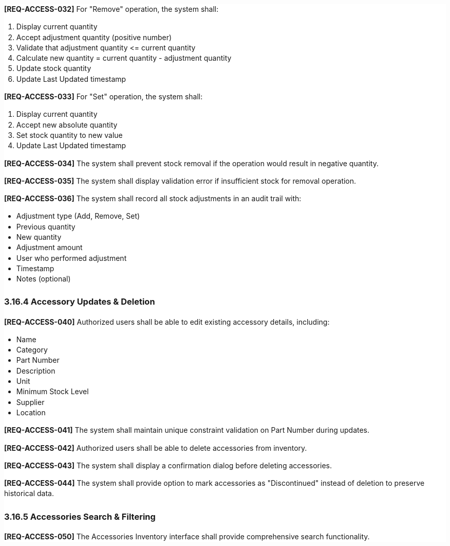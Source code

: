 **[REQ-ACCESS-032]** For "Remove" operation, the system shall:
1. Display current quantity
2. Accept adjustment quantity (positive number)
3. Validate that adjustment quantity <= current quantity
4. Calculate new quantity = current quantity - adjustment quantity
5. Update stock quantity
6. Update Last Updated timestamp

**[REQ-ACCESS-033]** For "Set" operation, the system shall:
1. Display current quantity
2. Accept new absolute quantity
3. Set stock quantity to new value
4. Update Last Updated timestamp

**[REQ-ACCESS-034]** The system shall prevent stock removal if the operation would result in negative quantity.

**[REQ-ACCESS-035]** The system shall display validation error if insufficient stock for removal operation.

**[REQ-ACCESS-036]** The system shall record all stock adjustments in an audit trail with:
- Adjustment type (Add, Remove, Set)
- Previous quantity
- New quantity
- Adjustment amount
- User who performed adjustment
- Timestamp
- Notes (optional)

### 3.16.4 Accessory Updates & Deletion

**[REQ-ACCESS-040]** Authorized users shall be able to edit existing accessory details, including:
- Name
- Category
- Part Number
- Description
- Unit
- Minimum Stock Level
- Supplier
- Location

**[REQ-ACCESS-041]** The system shall maintain unique constraint validation on Part Number during updates.

**[REQ-ACCESS-042]** Authorized users shall be able to delete accessories from inventory.

**[REQ-ACCESS-043]** The system shall display a confirmation dialog before deleting accessories.

**[REQ-ACCESS-044]** The system shall provide option to mark accessories as "Discontinued" instead of deletion to preserve historical data.

### 3.16.5 Accessories Search & Filtering

**[REQ-ACCESS-050]** The Accessories Inventory interface shall provide comprehensive search functionality.
